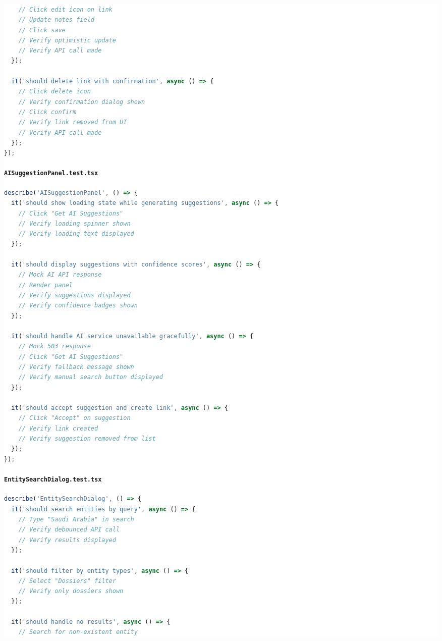 ```typescript
    // Click edit icon on link
    // Update notes field
    // Click save
    // Verify optimistic update
    // Verify API call made
  });

  it('should delete link with confirmation', async () => {
    // Click delete icon
    // Verify confirmation dialog shown
    // Click confirm
    // Verify link removed from UI
    // Verify API call made
  });
});
```

#### `AISuggestionPanel.test.tsx`
```typescript
describe('AISuggestionPanel', () => {
  it('should show loading state while generating suggestions', async () => {
    // Click "Get AI Suggestions"
    // Verify loading spinner shown
    // Verify loading text displayed
  });

  it('should display suggestions with confidence scores', async () => {
    // Mock AI API response
    // Render panel
    // Verify suggestions displayed
    // Verify confidence badges shown
  });

  it('should handle AI service unavailable gracefully', async () => {
    // Mock 503 response
    // Click "Get AI Suggestions"
    // Verify fallback message shown
    // Verify manual search button displayed
  });

  it('should accept suggestion and create link', async () => {
    // Click "Accept" on suggestion
    // Verify link created
    // Verify suggestion removed from list
  });
});
```

#### `EntitySearchDialog.test.tsx`
```typescript
describe('EntitySearchDialog', () => {
  it('should search entities by query', async () => {
    // Type "Saudi Arabia" in search
    // Verify debounced API call
    // Verify results displayed
  });

  it('should filter by entity types', async () => {
    // Select "Dossiers" filter
    // Verify only dossiers shown
  });

  it('should handle no results', async () => {
    // Search for non-existent entity
```